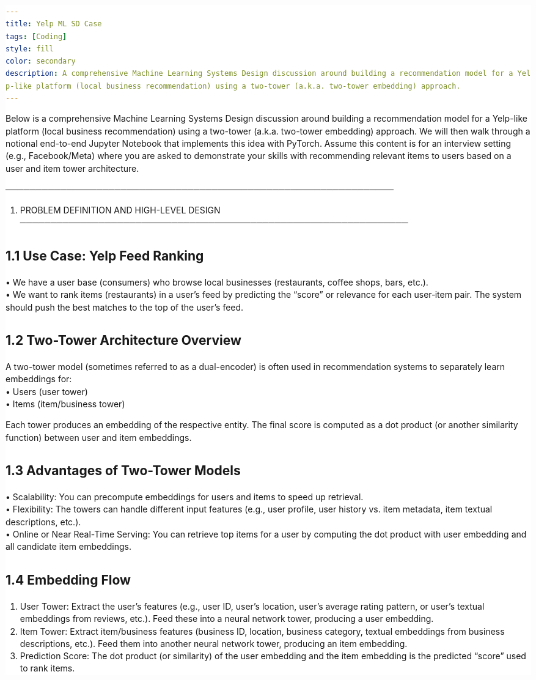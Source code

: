 ```yaml
---
title: Yelp ML SD Case
tags: [Coding]
style: fill
color: secondary
description: A comprehensive Machine Learning Systems Design discussion around building a recommendation model for a Yelp-like platform (local business recommendation) using a two-tower (a.k.a. two-tower embedding) approach.
---
```



Below is a comprehensive Machine Learning Systems Design discussion around building a recommendation model for a Yelp-like platform (local business recommendation) using a two-tower (a.k.a. two-tower embedding) approach. We will then walk through a notional end-to-end Jupyter Notebook that implements this idea with PyTorch. Assume this content is for an interview setting (e.g., Facebook/Meta) where you are asked to demonstrate your skills with recommending relevant items to users based on a user and item tower architecture.

────────────────────────────────────────────────────────────────
1. PROBLEM DEFINITION AND HIGH-LEVEL DESIGN
────────────────────────────────────────────────────────────────

1.1 Use Case: Yelp Feed Ranking
--------------------------------
• We have a user base (consumers) who browse local businesses (restaurants, coffee shops, bars, etc.).  
• We want to rank items (restaurants) in a user’s feed by predicting the “score” or relevance for each user‐item pair. The system should push the best matches to the top of the user’s feed.  

1.2 Two-Tower Architecture Overview
-----------------------------------  
A two-tower model (sometimes referred to as a dual-encoder) is often used in recommendation systems to separately learn embeddings for:  
• Users (user tower)  
• Items (item/business tower)  

Each tower produces an embedding of the respective entity. The final score is computed as a dot product (or another similarity function) between user and item embeddings.

1.3 Advantages of Two-Tower Models
-----------------------------------
• Scalability: You can precompute embeddings for users and items to speed up retrieval.  
• Flexibility: The towers can handle different input features (e.g., user profile, user history vs. item metadata, item textual descriptions, etc.).  
• Online or Near Real-Time Serving: You can retrieve top items for a user by computing the dot product with user embedding and all candidate item embeddings.  

1.4 Embedding Flow
-------------------
1. User Tower: Extract the user’s features (e.g., user ID, user’s location, user’s average rating pattern, or user’s textual embeddings from reviews, etc.). Feed these into a neural network tower, producing a user embedding.  
2. Item Tower: Extract item/business features (business ID, location, business category, textual embeddings from business descriptions, etc.). Feed them into another neural network tower, producing an item embedding.  
3. Prediction Score: The dot product (or similarity) of the user embedding and the item embedding is the predicted “score” used to rank items.
